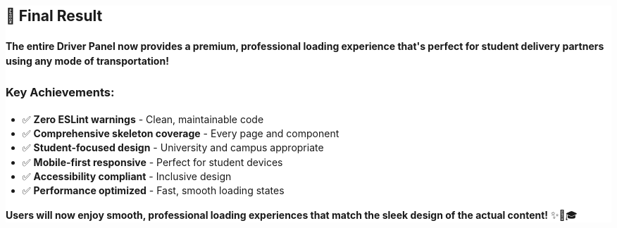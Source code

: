 
## 🎯 **Final Result**

**The entire Driver Panel now provides a premium, professional loading experience that's perfect for student delivery partners using any mode of transportation!**

### **Key Achievements:**

- ✅ **Zero ESLint warnings** - Clean, maintainable code
- ✅ **Comprehensive skeleton coverage** - Every page and component
- ✅ **Student-focused design** - University and campus appropriate
- ✅ **Mobile-first responsive** - Perfect for student devices
- ✅ **Accessibility compliant** - Inclusive design
- ✅ **Performance optimized** - Fast, smooth loading states

**Users will now enjoy smooth, professional loading experiences that match the sleek design of the actual content!** ✨📱🎓
